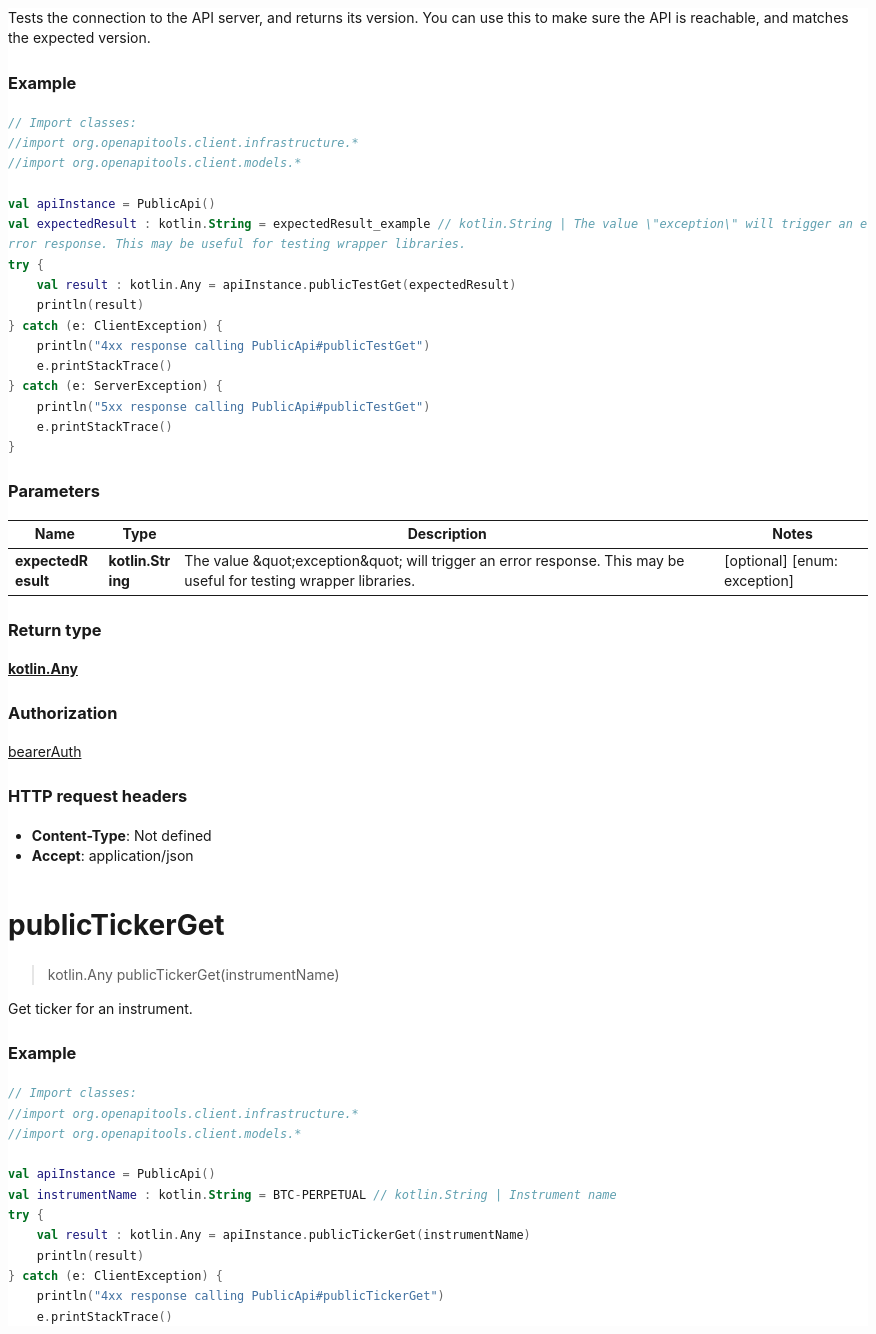 Tests the connection to the API server, and returns its version. You can use this to make sure the API is reachable, and matches the expected version.

### Example
```kotlin
// Import classes:
//import org.openapitools.client.infrastructure.*
//import org.openapitools.client.models.*

val apiInstance = PublicApi()
val expectedResult : kotlin.String = expectedResult_example // kotlin.String | The value \"exception\" will trigger an error response. This may be useful for testing wrapper libraries.
try {
    val result : kotlin.Any = apiInstance.publicTestGet(expectedResult)
    println(result)
} catch (e: ClientException) {
    println("4xx response calling PublicApi#publicTestGet")
    e.printStackTrace()
} catch (e: ServerException) {
    println("5xx response calling PublicApi#publicTestGet")
    e.printStackTrace()
}
```

### Parameters

Name | Type | Description  | Notes
------------- | ------------- | ------------- | -------------
 **expectedResult** | **kotlin.String**| The value \&quot;exception\&quot; will trigger an error response. This may be useful for testing wrapper libraries. | [optional] [enum: exception]

### Return type

[**kotlin.Any**](kotlin.Any.md)

### Authorization

[bearerAuth](../README.md#bearerAuth)

### HTTP request headers

 - **Content-Type**: Not defined
 - **Accept**: application/json

<a name="publicTickerGet"></a>
# **publicTickerGet**
> kotlin.Any publicTickerGet(instrumentName)

Get ticker for an instrument.

### Example
```kotlin
// Import classes:
//import org.openapitools.client.infrastructure.*
//import org.openapitools.client.models.*

val apiInstance = PublicApi()
val instrumentName : kotlin.String = BTC-PERPETUAL // kotlin.String | Instrument name
try {
    val result : kotlin.Any = apiInstance.publicTickerGet(instrumentName)
    println(result)
} catch (e: ClientException) {
    println("4xx response calling PublicApi#publicTickerGet")
    e.printStackTrace()
```
